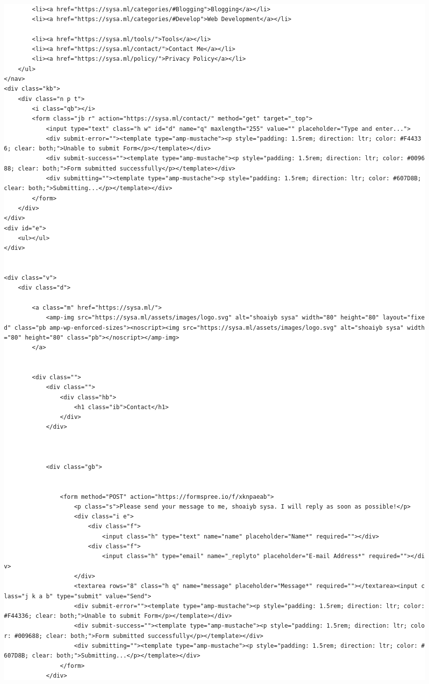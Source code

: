 			<li><a href="https://sysa.ml/categories/#Blogging">Blogging</a></li>
			<li><a href="https://sysa.ml/categories/#Develop">Web Development</a></li>

			<li><a href="https://sysa.ml/tools/">Tools</a></li>
			<li><a href="https://sysa.ml/contact/">Contact Me</a></li>
			<li><a href="https://sysa.ml/policy/">Privacy Policy</a></li>
		</ul>
	</nav>
	<div class="kb">
		<div class="n p t">
			<i class="qb"></i>
			<form class="jb r" action="https://sysa.ml/contact/" method="get" target="_top">
				<input type="text" class="h w" id="d" name="q" maxlength="255" value="" placeholder="Type and enter...">
				<div submit-error=""><template type="amp-mustache"><p style="padding: 1.5rem; direction: ltr; color: #F44336; clear: both;">Unable to submit Form</p></template></div>
				<div submit-success=""><template type="amp-mustache"><p style="padding: 1.5rem; direction: ltr; color: #009688; clear: both;">Form submitted successfully</p></template></div>
				<div submitting=""><template type="amp-mustache"><p style="padding: 1.5rem; direction: ltr; color: #607D8B; clear: both;">Submitting...</p></template></div>
			</form>
		</div>
	</div>
	<div id="e">
		<ul></ul>
	</div>


	<div class="v">
		<div class="d">

			<a class="m" href="https://sysa.ml/">
				<amp-img src="https://sysa.ml/assets/images/logo.svg" alt="shoaiyb sysa" width="80" height="80" layout="fixed" class="pb amp-wp-enforced-sizes"><noscript><img src="https://sysa.ml/assets/images/logo.svg" alt="shoaiyb sysa" width="80" height="80" class="pb"></noscript></amp-img>
			</a>


			<div class="">
				<div class="">
					<div class="hb">
						<h1 class="ib">Contact</h1>
					</div>
				</div>



				<div class="gb">


					<form method="POST" action="https://formspree.io/f/xknpaeab">
						<p class="s">Please send your message to me, shoaiyb sysa. I will reply as soon as possible!</p>
						<div class="i e">
							<div class="f">
								<input class="h" type="text" name="name" placeholder="Name*" required=""></div>
							<div class="f">
								<input class="h" type="email" name="_replyto" placeholder="E-mail Address*" required=""></div>
						</div>
						<textarea rows="8" class="h q" name="message" placeholder="Message*" required=""></textarea><input class="j k a b" type="submit" value="Send">
						<div submit-error=""><template type="amp-mustache"><p style="padding: 1.5rem; direction: ltr; color: #F44336; clear: both;">Unable to submit Form</p></template></div>
						<div submit-success=""><template type="amp-mustache"><p style="padding: 1.5rem; direction: ltr; color: #009688; clear: both;">Form submitted successfully</p></template></div>
						<div submitting=""><template type="amp-mustache"><p style="padding: 1.5rem; direction: ltr; color: #607D8B; clear: both;">Submitting...</p></template></div>
					</form>
				</div>
